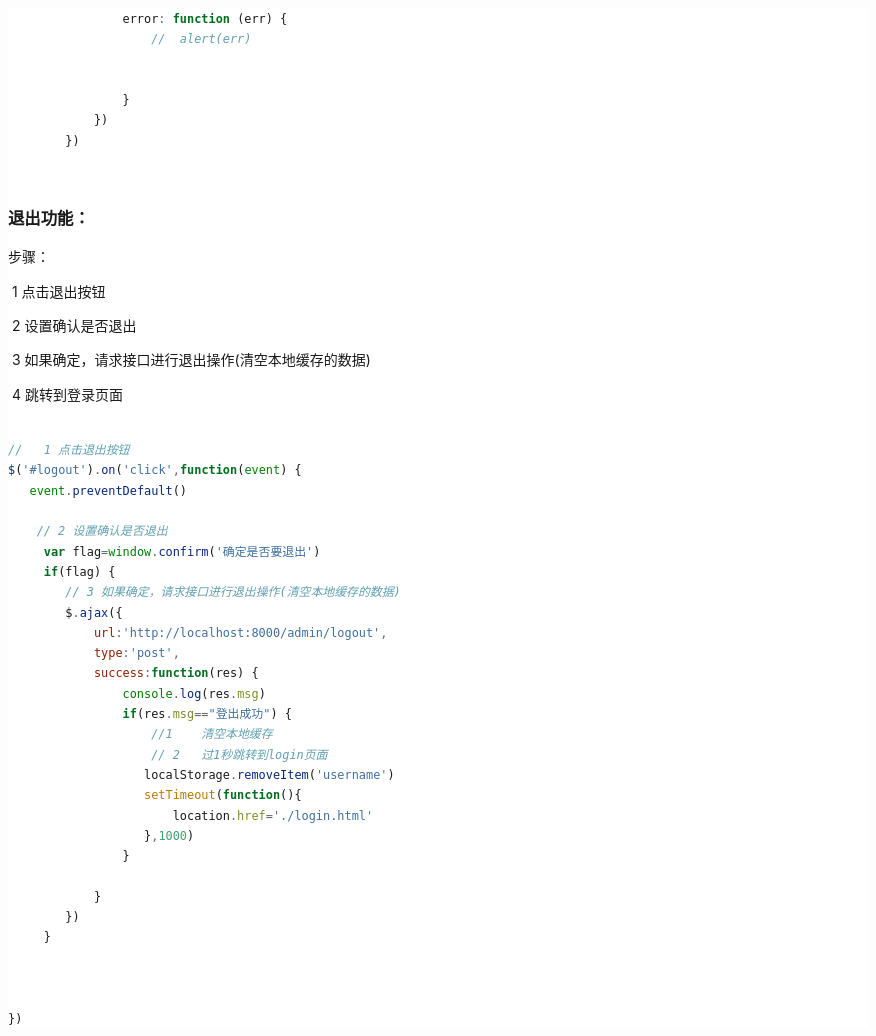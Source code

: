 ```javascript
				error: function (err) {
					//  alert(err) 


				}
			})
		})
```



​    





### 退出功能：



步骤：

​          1 点击退出按钮

​          2 设置确认是否退出

​          3 如果确定，请求接口进行退出操作(清空本地缓存的数据)

​          4 跳转到登录页面

```javascript

//   1 点击退出按钮
$('#logout').on('click',function(event) {
   event.preventDefault()

    // 2 设置确认是否退出
	 var flag=window.confirm('确定是否要退出')
	 if(flag) {
		// 3 如果确定，请求接口进行退出操作(清空本地缓存的数据)
		$.ajax({
			url:'http://localhost:8000/admin/logout',
			type:'post',
			success:function(res) {
				console.log(res.msg)
				if(res.msg=="登出成功") {
					//1    清空本地缓存  
					// 2   过1秒跳转到login页面
                   localStorage.removeItem('username')
				   setTimeout(function(){
					   location.href='./login.html'
				   },1000)
				}

			}
		})
	 }



})
```
